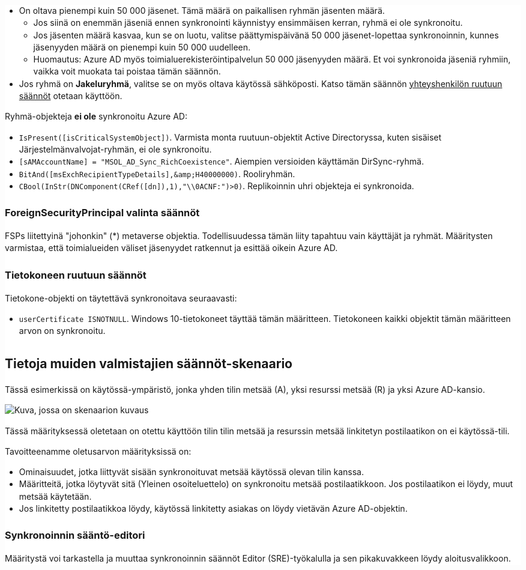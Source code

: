 - On oltava pienempi kuin 50 000 jäsenet. Tämä määrä on paikallisen ryhmän jäsenten määrä.
    - Jos siinä on enemmän jäseniä ennen synkronointi käynnistyy ensimmäisen kerran, ryhmä ei ole synkronoitu.
    - Jos jäsenten määrä kasvaa, kun se on luotu, valitse päättymispäivänä 50 000 jäsenet-lopettaa synkronoinnin, kunnes jäsenyyden määrä on pienempi kuin 50 000 uudelleen.
    - Huomautus: Azure AD myös toimialuerekisteröintipalvelun 50 000 jäsenyyden määrä. Et voi synkronoida jäseniä ryhmiin, vaikka voit muokata tai poistaa tämän säännön.
- Jos ryhmä on **Jakeluryhmä**, valitse se on myös oltava käytössä sähköposti. Katso tämän säännön [yhteyshenkilön ruutuun säännöt](#contact-out-of-box-rules) otetaan käyttöön.

Ryhmä-objekteja **ei ole** synkronoitu Azure AD:

- `IsPresent([isCriticalSystemObject])`. Varmista monta ruutuun-objektit Active Directoryssa, kuten sisäiset Järjestelmänvalvojat-ryhmän, ei ole synkronoitu.
- `[sAMAccountName] = "MSOL_AD_Sync_RichCoexistence"`. Aiempien versioiden käyttämän DirSync-ryhmä.
- `BitAnd([msExchRecipientTypeDetails],&amp;H40000000)`. Rooliryhmän.
- `CBool(InStr(DNComponent(CRef([dn]),1),"\\0ACNF:")>0)`. Replikoinnin uhri objekteja ei synkronoida.

### <a name="foreignsecurityprincipal-out-of-box-rules"></a>ForeignSecurityPrincipal valinta säännöt
FSPs liitettyinä "johonkin" (\*) metaverse objektia. Todellisuudessa tämän liity tapahtuu vain käyttäjät ja ryhmät. Määritysten varmistaa, että toimialueiden väliset jäsenyydet ratkennut ja esittää oikein Azure AD.

### <a name="computer-out-of-box-rules"></a>Tietokoneen ruutuun säännöt
Tietokone-objekti on täytettävä synkronoitava seuraavasti:

- `userCertificate ISNOTNULL`. Windows 10-tietokoneet täyttää tämän määritteen. Tietokoneen kaikki objektit tämän määritteen arvon on synkronoitu.

## <a name="understanding-the-out-of-box-rules-scenario"></a>Tietoja muiden valmistajien säännöt-skenaario
Tässä esimerkissä on käytössä-ympäristö, jonka yhden tilin metsää (A), yksi resurssi metsää (R) ja yksi Azure AD-kansio.

![Kuva, jossa on skenaarion kuvaus](./media/active-directory-aadconnectsync-understanding-default-configuration/scenario.png)

Tässä määrityksessä oletetaan on otettu käyttöön tilin tilin metsää ja resurssin metsää linkitetyn postilaatikon on ei käytössä-tili.

Tavoitteenamme oletusarvon määrityksissä on:

- Ominaisuudet, jotka liittyvät sisään synkronoituvat metsää käytössä olevan tilin kanssa.
- Määritteitä, jotka löytyvät sitä (Yleinen osoiteluettelo) on synkronoitu metsää postilaatikkoon. Jos postilaatikon ei löydy, muut metsää käytetään.
- Jos linkitetty postilaatikkoa löydy, käytössä linkitetty asiakas on löydy vietävän Azure AD-objektin.

### <a name="synchronization-rule-editor"></a>Synkronoinnin sääntö-editori
Määritystä voi tarkastella ja muuttaa synkronoinnin säännöt Editor (SRE)-työkalulla ja sen pikakuvakkeen löydy aloitusvalikkoon.
